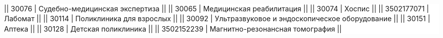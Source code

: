 ||
30076
|
Судебно-медицинская экспертиза
||
||
30065
|
Медицинская реабилитация
||
||
30074
|
Хоспис
||
||
3502177071
|
Лабомат
||
||
30114
|
Поликлиника для взрослых
||
||
30092
|
Ультразвуковое и эндоскопическое оборудование
||
||
30151
|
Аптека
||
||
30128
|
Детская поликлиника
||
||
3502152239
|
Магнитно-резонансная томография
||